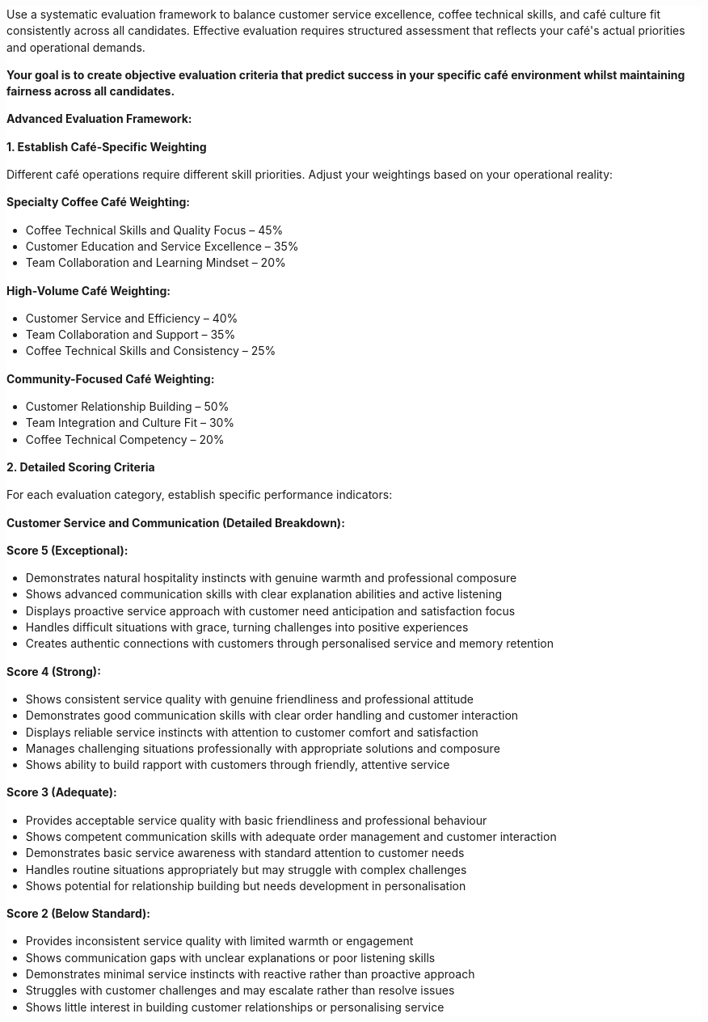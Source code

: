 Use a systematic evaluation framework to balance customer service excellence, coffee technical skills, and café culture fit consistently across all candidates. Effective evaluation requires structured assessment that reflects your café's actual priorities and operational demands.

**Your goal is to create objective evaluation criteria that predict success in your specific café environment whilst maintaining fairness across all candidates.**

**Advanced Evaluation Framework:**

**1. Establish Café-Specific Weighting**

Different café operations require different skill priorities. Adjust your weightings based on your operational reality:

**Specialty Coffee Café Weighting:**
- Coffee Technical Skills and Quality Focus – 45%
- Customer Education and Service Excellence – 35%
- Team Collaboration and Learning Mindset – 20%

**High-Volume Café Weighting:**
- Customer Service and Efficiency – 40%
- Team Collaboration and Support – 35%
- Coffee Technical Skills and Consistency – 25%

**Community-Focused Café Weighting:**
- Customer Relationship Building – 50%
- Team Integration and Culture Fit – 30%
- Coffee Technical Competency – 20%

**2. Detailed Scoring Criteria**

For each evaluation category, establish specific performance indicators:

**Customer Service and Communication (Detailed Breakdown):**

**Score 5 (Exceptional):**
- Demonstrates natural hospitality instincts with genuine warmth and professional composure
- Shows advanced communication skills with clear explanation abilities and active listening
- Displays proactive service approach with customer need anticipation and satisfaction focus
- Handles difficult situations with grace, turning challenges into positive experiences
- Creates authentic connections with customers through personalised service and memory retention

**Score 4 (Strong):**
- Shows consistent service quality with genuine friendliness and professional attitude
- Demonstrates good communication skills with clear order handling and customer interaction
- Displays reliable service instincts with attention to customer comfort and satisfaction
- Manages challenging situations professionally with appropriate solutions and composure
- Shows ability to build rapport with customers through friendly, attentive service

**Score 3 (Adequate):**
- Provides acceptable service quality with basic friendliness and professional behaviour
- Shows competent communication skills with adequate order management and customer interaction
- Demonstrates basic service awareness with standard attention to customer needs
- Handles routine situations appropriately but may struggle with complex challenges
- Shows potential for relationship building but needs development in personalisation

**Score 2 (Below Standard):**
- Provides inconsistent service quality with limited warmth or engagement
- Shows communication gaps with unclear explanations or poor listening skills
- Demonstrates minimal service instincts with reactive rather than proactive approach
- Struggles with customer challenges and may escalate rather than resolve issues
- Shows little interest in building customer relationships or personalising service
